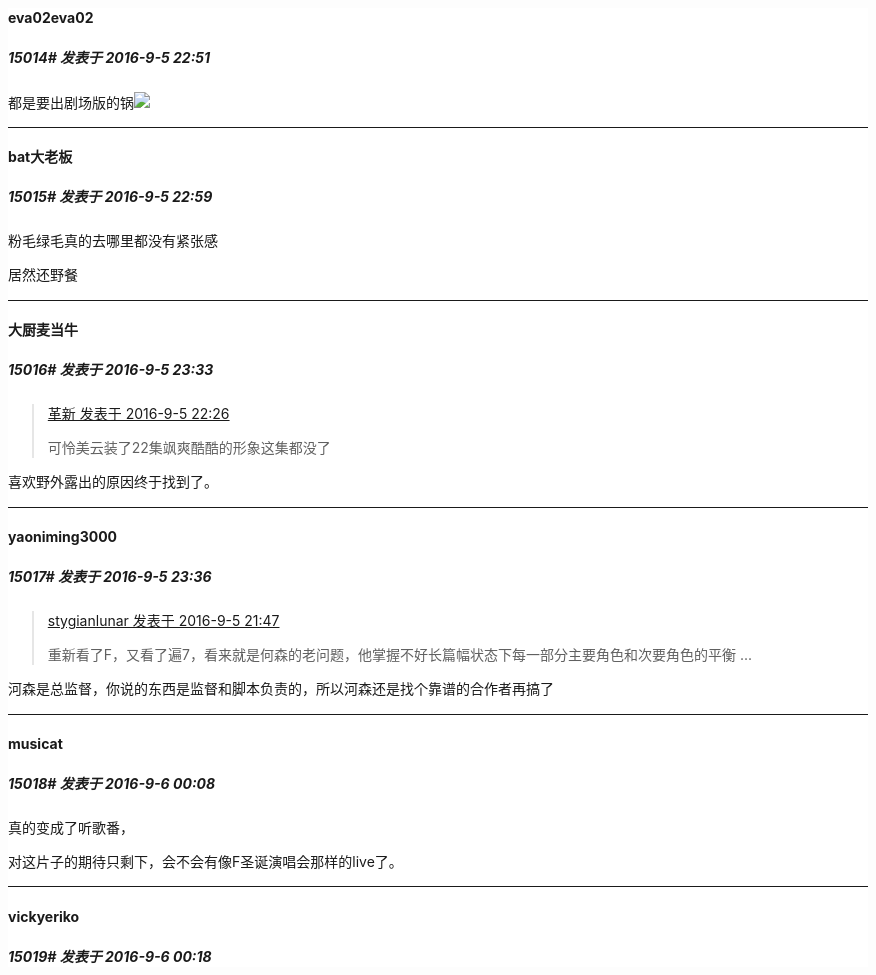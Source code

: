 ####  eva02eva02  
##### 15014#       发表于 2016-9-5 22:51


都是要出剧场版的锅<img src="https://static.saraba1st.com/image/smiley/face/149.gif" referrerpolicy="no-referrer">


-----

####  bat大老板  
##### 15015#       发表于 2016-9-5 22:59


粉毛绿毛真的去哪里都没有紧张感 

居然还野餐 


-----

####  大厨麦当牛  
##### 15016#       发表于 2016-9-5 23:33


<blockquote><a href="httphttps://bbs.saraba1st.com/2b/forum.php?mod=redirect&amp;goto=findpost&amp;pid=33491628&amp;ptid=1066605" target="_blank">革新 发表于 2016-9-5 22:26</a>

可怜美云装了22集飒爽酷酷的形象这集都没了</blockquote>
喜欢野外露出的原因终于找到了。


-----

####  yaoniming3000  
##### 15017#       发表于 2016-9-5 23:36


<blockquote><a href="httphttps://bbs.saraba1st.com/2b/forum.php?mod=redirect&amp;goto=findpost&amp;pid=33491360&amp;ptid=1066605" target="_blank">stygianlunar 发表于 2016-9-5 21:47</a>

重新看了F，又看了遍7，看来就是何森的老问题，他掌握不好长篇幅状态下每一部分主要角色和次要角色的平衡 ...</blockquote>
河森是总监督，你说的东西是监督和脚本负责的，所以河森还是找个靠谱的合作者再搞了


-----

####  musicat  
##### 15018#       发表于 2016-9-6 00:08


真的变成了听歌番，

对这片子的期待只剩下，会不会有像F圣诞演唱会那样的live了。


-----

####  vickyeriko  
##### 15019#       发表于 2016-9-6 00:18
